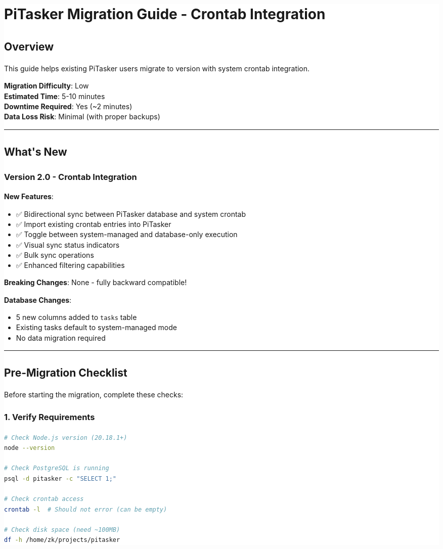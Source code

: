 # PiTasker Migration Guide - Crontab Integration

## Overview
This guide helps existing PiTasker users migrate to version with system crontab integration.

**Migration Difficulty**: Low  
**Estimated Time**: 5-10 minutes  
**Downtime Required**: Yes (~2 minutes)  
**Data Loss Risk**: Minimal (with proper backups)

---

## What's New

### Version 2.0 - Crontab Integration

**New Features**:
- ✅ Bidirectional sync between PiTasker database and system crontab
- ✅ Import existing crontab entries into PiTasker
- ✅ Toggle between system-managed and database-only execution
- ✅ Visual sync status indicators
- ✅ Bulk sync operations
- ✅ Enhanced filtering capabilities

**Breaking Changes**: None - fully backward compatible!

**Database Changes**:
- 5 new columns added to `tasks` table
- Existing tasks default to system-managed mode
- No data migration required

---

## Pre-Migration Checklist

Before starting the migration, complete these checks:

### 1. Verify Requirements
```bash
# Check Node.js version (20.18.1+)
node --version

# Check PostgreSQL is running
psql -d pitasker -c "SELECT 1;"

# Check crontab access
crontab -l  # Should not error (can be empty)

# Check disk space (need ~100MB)
df -h /home/zk/projects/pitasker
```
